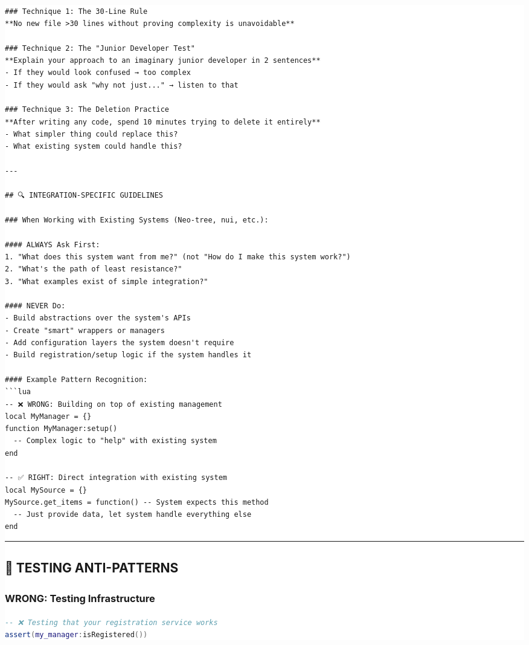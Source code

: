 ```
### Technique 1: The 30-Line Rule
**No new file >30 lines without proving complexity is unavoidable**

### Technique 2: The "Junior Developer Test"
**Explain your approach to an imaginary junior developer in 2 sentences**
- If they would look confused → too complex
- If they would ask "why not just..." → listen to that

### Technique 3: The Deletion Practice
**After writing any code, spend 10 minutes trying to delete it entirely**
- What simpler thing could replace this?
- What existing system could handle this?

---

## 🔍 INTEGRATION-SPECIFIC GUIDELINES

### When Working with Existing Systems (Neo-tree, nui, etc.):

#### ALWAYS Ask First:
1. "What does this system want from me?" (not "How do I make this system work?")
2. "What's the path of least resistance?"
3. "What examples exist of simple integration?"

#### NEVER Do:
- Build abstractions over the system's APIs
- Create "smart" wrappers or managers
- Add configuration layers the system doesn't require
- Build registration/setup logic if the system handles it

#### Example Pattern Recognition:
```lua
-- ❌ WRONG: Building on top of existing management
local MyManager = {}
function MyManager:setup()
  -- Complex logic to "help" with existing system
end

-- ✅ RIGHT: Direct integration with existing system
local MySource = {}
MySource.get_items = function() -- System expects this method
  -- Just provide data, let system handle everything else
end
```

---

## 🎪 TESTING ANTI-PATTERNS

### WRONG: Testing Infrastructure
```lua
-- ❌ Testing that your registration service works
assert(my_manager:isRegistered())
```
